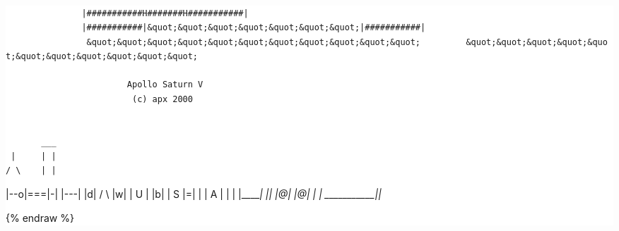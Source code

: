                    |###########H#######H###########|
                   |###########|&quot;&quot;&quot;&quot;&quot;&quot;&quot;|###########|
                    &quot;&quot;&quot;&quot;&quot;&quot;&quot;&quot;&quot;&quot;&quot;         &quot;&quot;&quot;&quot;&quot;&quot;&quot;&quot;&quot;&quot;&quot;
 
                            Apollo Saturn V
                             (c) apx 2000


           ___
     |     | |
    / \    | |
   |--o|===|-|
   |---|   |d|
  /     \  |w|
 | U     | |b|
 | S     |=| |
 | A     | | |
 |_______| |_|
  |@| |@|  | |
___________|_|_



 </pre>
{% endraw %}

